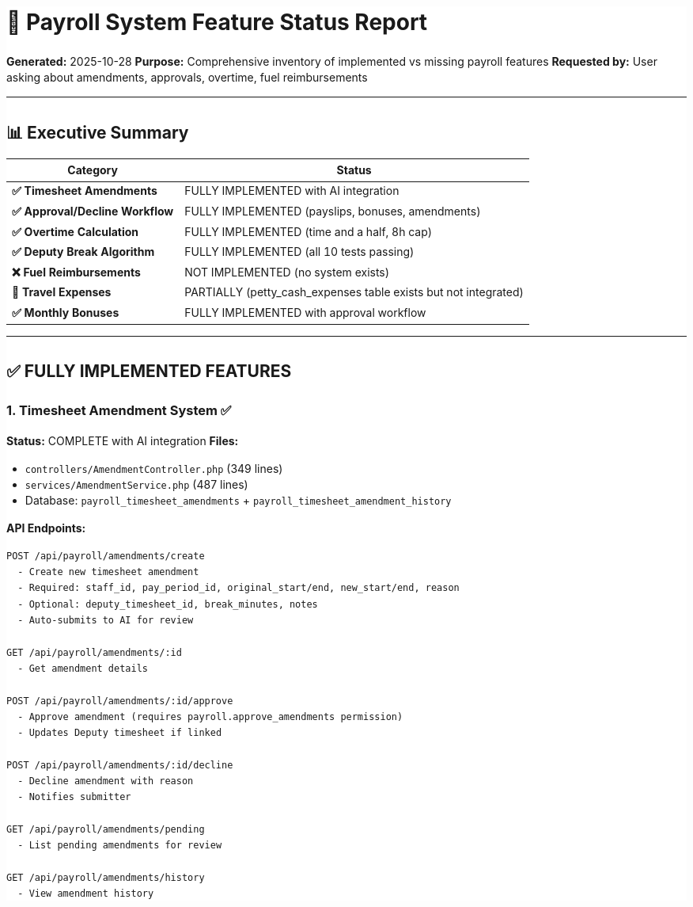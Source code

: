 # 🎯 Payroll System Feature Status Report

**Generated:** 2025-10-28
**Purpose:** Comprehensive inventory of implemented vs missing payroll features
**Requested by:** User asking about amendments, approvals, overtime, fuel reimbursements

---

## 📊 Executive Summary

| Category | Status |
|----------|--------|
| **✅ Timesheet Amendments** | FULLY IMPLEMENTED with AI integration |
| **✅ Approval/Decline Workflow** | FULLY IMPLEMENTED (payslips, bonuses, amendments) |
| **✅ Overtime Calculation** | FULLY IMPLEMENTED (time and a half, 8h cap) |
| **✅ Deputy Break Algorithm** | FULLY IMPLEMENTED (all 10 tests passing) |
| **❌ Fuel Reimbursements** | NOT IMPLEMENTED (no system exists) |
| **🤔 Travel Expenses** | PARTIALLY (petty_cash_expenses table exists but not integrated) |
| **✅ Monthly Bonuses** | FULLY IMPLEMENTED with approval workflow |

---

## ✅ FULLY IMPLEMENTED FEATURES

### 1. Timesheet Amendment System ✅

**Status:** COMPLETE with AI integration
**Files:**
- `controllers/AmendmentController.php` (349 lines)
- `services/AmendmentService.php` (487 lines)
- Database: `payroll_timesheet_amendments` + `payroll_timesheet_amendment_history`

**API Endpoints:**
```
POST /api/payroll/amendments/create
  - Create new timesheet amendment
  - Required: staff_id, pay_period_id, original_start/end, new_start/end, reason
  - Optional: deputy_timesheet_id, break_minutes, notes
  - Auto-submits to AI for review

GET /api/payroll/amendments/:id
  - Get amendment details

POST /api/payroll/amendments/:id/approve
  - Approve amendment (requires payroll.approve_amendments permission)
  - Updates Deputy timesheet if linked

POST /api/payroll/amendments/:id/decline
  - Decline amendment with reason
  - Notifies submitter

GET /api/payroll/amendments/pending
  - List pending amendments for review

GET /api/payroll/amendments/history
  - View amendment history
```
